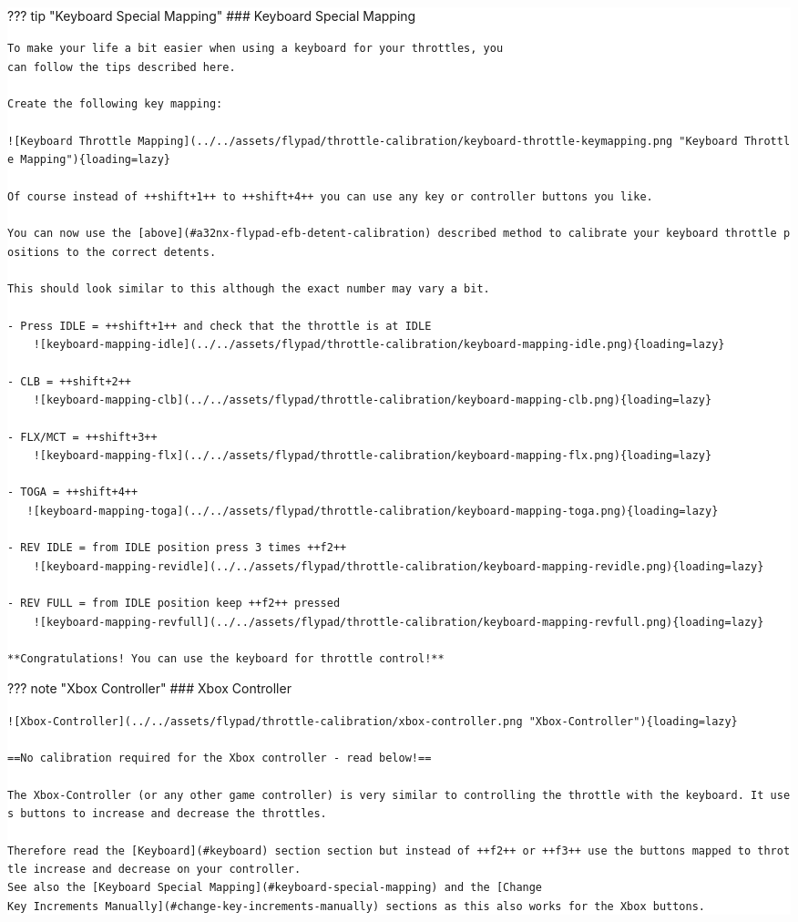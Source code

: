 ??? tip "Keyboard Special Mapping"
    ### Keyboard Special Mapping

    To make your life a bit easier when using a keyboard for your throttles, you
    can follow the tips described here.

    Create the following key mapping:

    ![Keyboard Throttle Mapping](../../assets/flypad/throttle-calibration/keyboard-throttle-keymapping.png "Keyboard Throttle Mapping"){loading=lazy}

    Of course instead of ++shift+1++ to ++shift+4++ you can use any key or controller buttons you like.

    You can now use the [above](#a32nx-flypad-efb-detent-calibration) described method to calibrate your keyboard throttle positions to the correct detents.

    This should look similar to this although the exact number may vary a bit.

    - Press IDLE = ++shift+1++ and check that the throttle is at IDLE
        ![keyboard-mapping-idle](../../assets/flypad/throttle-calibration/keyboard-mapping-idle.png){loading=lazy}

    - CLB = ++shift+2++
        ![keyboard-mapping-clb](../../assets/flypad/throttle-calibration/keyboard-mapping-clb.png){loading=lazy}

    - FLX/MCT = ++shift+3++
        ![keyboard-mapping-flx](../../assets/flypad/throttle-calibration/keyboard-mapping-flx.png){loading=lazy}

    - TOGA = ++shift+4++
       ![keyboard-mapping-toga](../../assets/flypad/throttle-calibration/keyboard-mapping-toga.png){loading=lazy}

    - REV IDLE = from IDLE position press 3 times ++f2++
        ![keyboard-mapping-revidle](../../assets/flypad/throttle-calibration/keyboard-mapping-revidle.png){loading=lazy}

    - REV FULL = from IDLE position keep ++f2++ pressed
        ![keyboard-mapping-revfull](../../assets/flypad/throttle-calibration/keyboard-mapping-revfull.png){loading=lazy}

    **Congratulations! You can use the keyboard for throttle control!**

??? note "Xbox Controller"
    ### Xbox Controller

    ![Xbox-Controller](../../assets/flypad/throttle-calibration/xbox-controller.png "Xbox-Controller"){loading=lazy}

    ==No calibration required for the Xbox controller - read below!==

    The Xbox-Controller (or any other game controller) is very similar to controlling the throttle with the keyboard. It uses buttons to increase and decrease the throttles.

    Therefore read the [Keyboard](#keyboard) section section but instead of ++f2++ or ++f3++ use the buttons mapped to throttle increase and decrease on your controller.
    See also the [Keyboard Special Mapping](#keyboard-special-mapping) and the [Change 
    Key Increments Manually](#change-key-increments-manually) sections as this also works for the Xbox buttons.
